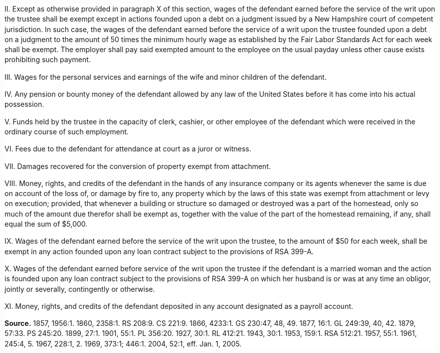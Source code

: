  II. Except as otherwise provided in paragraph X of this section,
wages of the defendant earned before the service of the writ upon the
trustee shall be exempt except in actions founded upon a debt on a
judgment issued by a New Hampshire court of competent jurisdiction. In
such case, the wages of the defendant earned before the service of a
writ upon the trustee founded upon a debt on a judgment to the amount of
50 times the minimum hourly wage as established by the Fair Labor
Standards Act for each week shall be exempt. The employer shall pay said
exempted amount to the employee on the usual payday unless other cause
exists prohibiting such payment.
                                             
 III. Wages for the personal services and earnings of the wife and
minor children of the defendant.
                                             
 IV. Any pension or bounty money of the defendant allowed by any law
of the United States before it has come into his actual possession.
                                             
 V. Funds held by the trustee in the capacity of clerk, cashier, or
other employee of the defendant which were received in the ordinary
course of such employment.
                                             
 VI. Fees due to the defendant for attendance at court as a juror or
witness.
                                             
 VII. Damages recovered for the conversion of property exempt from
attachment.
                                             
 VIII. Money, rights, and credits of the defendant in the hands of
any insurance company or its agents whenever the same is due on account
of the loss of, or damage by fire to, any property which by the laws of
this state was exempt from attachment or levy on execution; provided,
that whenever a building or structure so damaged or destroyed was a part
of the homestead, only so much of the amount due therefor shall be
exempt as, together with the value of the part of the homestead
remaining, if any, shall equal the sum of 
                                             $5,000.
                                             
 IX. Wages of the defendant earned before the service of the writ
upon the trustee, to the amount of 
                                             $50 for each week, shall be exempt
in any action founded upon any loan contract subject to the provisions
of RSA 399-A.
                                             
 X. Wages of the defendant earned before service of the writ upon the
trustee if the defendant is a married woman and the action is founded
upon any loan contract subject to the provisions of RSA 399-A on which
her husband is or was at any time an obligor, jointly or severally,
contingently or otherwise.
                                             
 XI. Money, rights, and credits of the defendant deposited in any
account designated as a payroll account.

**Source.** 1857, 1956:1. 1860, 2358:1. RS 208:9. CS 221:9. 1866,
4233:1. GS 230:47, 48, 49. 1877, 16:1. GL 249:39, 40, 42. 1879, 57:33.
PS 245:20. 1899, 27:1. 1901, 55:1. PL 356:20. 1927, 30:1. RL 412:21.
1943, 30:1. 1953, 159:1. RSA 512:21. 1957, 55:1. 1961, 245:4, 5. 1967,
228:1, 2. 1969, 373:1; 446:1. 2004, 52:1, eff. Jan. 1, 2005.
